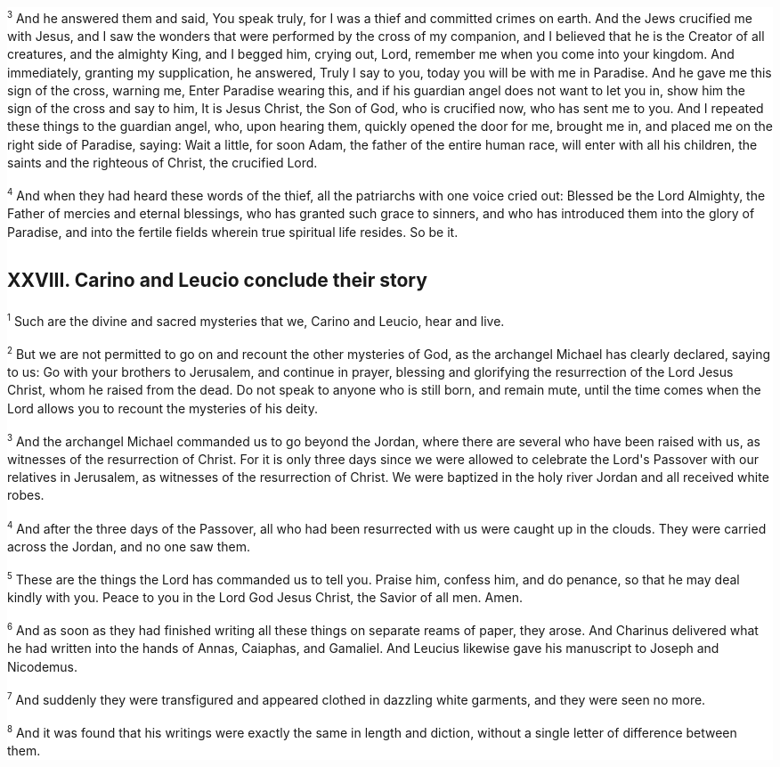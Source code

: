 <span id="v27_3"><sup><small>3</small></sup></span> And he answered them and said, You speak truly, for I was a thief and committed crimes on earth. And the Jews crucified me with Jesus, and I saw the wonders that were performed by the cross of my companion, and I believed that he is the Creator of all creatures, and the almighty King, and I begged him, crying out, Lord, remember me when you come into your kingdom. And immediately, granting my supplication, he answered, Truly I say to you, today you will be with me in Paradise. And he gave me this sign of the cross, warning me, Enter Paradise wearing this, and if his guardian angel does not want to let you in, show him the sign of the cross and say to him, It is Jesus Christ, the Son of God, who is crucified now, who has sent me to you. And I repeated these things to the guardian angel, who, upon hearing them, quickly opened the door for me, brought me in, and placed me on the right side of Paradise, saying: Wait a little, for soon Adam, the father of the entire human race, will enter with all his children, the saints and the righteous of Christ, the crucified Lord.  

<span id="v27_4"><sup><small>4</small></sup></span> And when they had heard these words of the thief, all the patriarchs with one voice cried out: Blessed be the Lord Almighty, the Father of mercies and eternal blessings, who has granted such grace to sinners, and who has introduced them into the glory of Paradise, and into the fertile fields wherein true spiritual life resides. So be it.

## XXVIII. Carino and Leucio conclude their story


<span id="v28_1"><sup><small>1</small></sup></span> Such are the divine and sacred mysteries that we, Carino and Leucio, hear and live.  

<span id="v28_2"><sup><small>2</small></sup></span> But we are not permitted to go on and recount the other mysteries of God, as the archangel Michael has clearly declared, saying to us: Go with your brothers to Jerusalem, and continue in prayer, blessing and glorifying the resurrection of the Lord Jesus Christ, whom he raised from the dead. Do not speak to anyone who is still born, and remain mute, until the time comes when the Lord allows you to recount the mysteries of his deity.  

<span id="v28_3"><sup><small>3</small></sup></span> And the archangel Michael commanded us to go beyond the Jordan, where there are several who have been raised with us, as witnesses of the resurrection of Christ. For it is only three days since we were allowed to celebrate the Lord's Passover with our relatives in Jerusalem, as witnesses of the resurrection of Christ. We were baptized in the holy river Jordan and all received white robes.  

<span id="v28_4"><sup><small>4</small></sup></span> And after the three days of the Passover, all who had been resurrected with us were caught up in the clouds. They were carried across the Jordan, and no one saw them.  

<span id="v28_5"><sup><small>5</small></sup></span> These are the things the Lord has commanded us to tell you. Praise him, confess him, and do penance, so that he may deal kindly with you. Peace to you in the Lord God Jesus Christ, the Savior of all men. Amen.  

<span id="v28_6"><sup><small>6</small></sup></span> And as soon as they had finished writing all these things on separate reams of paper, they arose. And Charinus delivered what he had written into the hands of Annas, Caiaphas, and Gamaliel. And Leucius likewise gave his manuscript to Joseph and Nicodemus.  

<span id="v28_7"><sup><small>7</small></sup></span> And suddenly they were transfigured and appeared clothed in dazzling white garments, and they were seen no more.  

<span id="v28_8"><sup><small>8</small></sup></span> And it was found that his writings were exactly the same in length and diction, without a single letter of difference between them.  

